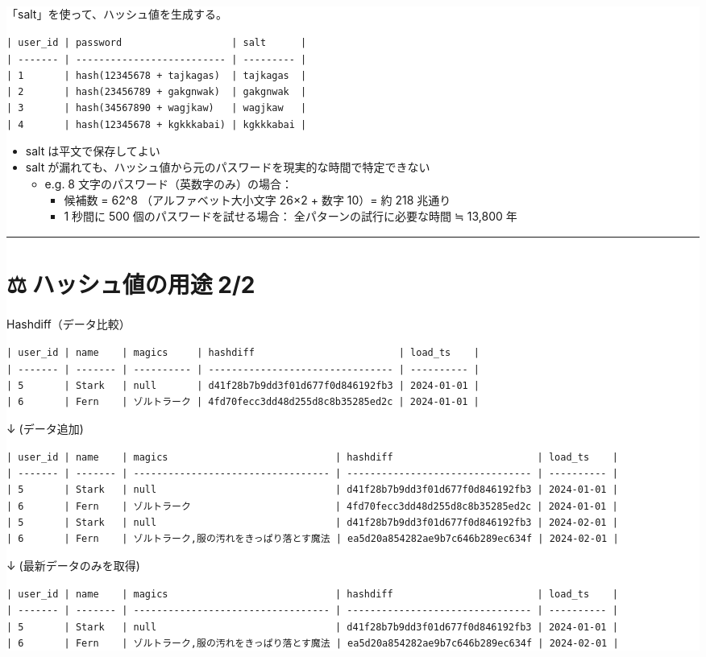 「salt」を使って、ハッシュ値を生成する。

<div class="text-sm">

```
| user_id | password                   | salt      |
| ------- | -------------------------- | --------- |
| 1       | hash(12345678 + tajkagas)  | tajkagas  |
| 2       | hash(23456789 + gakgnwak)  | gakgnwak  |
| 3       | hash(34567890 + wagjkaw)   | wagjkaw   |
| 4       | hash(12345678 + kgkkkabai) | kgkkkabai |
```

- salt は平文で保存してよい
- salt が漏れても、ハッシュ値から元のパスワードを現実的な時間で特定できない
  - e.g. 8 文字のパスワード（英数字のみ）の場合：
    - 候補数 = 62^8 （アルファベット大小文字 26×2 + 数字 10）= 約 218 兆通り
    - 1 秒間に 500 個のパスワードを試せる場合： 全パターンの試行に必要な時間 ≒ 13,800 年

</div>

---

# ⚖️ ハッシュ値の用途 2/2

Hashdiff（データ比較）

<div class="text-3xs">

```
| user_id | name    | magics     | hashdiff                         | load_ts    |
| ------- | ------- | ---------- | -------------------------------- | ---------- |
| 5       | Stark   | null       | d41f28b7b9dd3f01d677f0d846192fb3 | 2024-01-01 |
| 6       | Fern    | ゾルトラーク | 4fd70fecc3dd48d255d8c8b35285ed2c | 2024-01-01 |
```

↓ (データ追加)

```
| user_id | name    | magics                             | hashdiff                         | load_ts    |
| ------- | ------- | ---------------------------------- | -------------------------------- | ---------- |
| 5       | Stark   | null                               | d41f28b7b9dd3f01d677f0d846192fb3 | 2024-01-01 |
| 6       | Fern    | ゾルトラーク                         | 4fd70fecc3dd48d255d8c8b35285ed2c | 2024-01-01 |
| 5       | Stark   | null                               | d41f28b7b9dd3f01d677f0d846192fb3 | 2024-02-01 |
| 6       | Fern    | ゾルトラーク,服の汚れをきっぱり落とす魔法 | ea5d20a854282ae9b7c646b289ec634f | 2024-02-01 |
```

↓ (最新データのみを取得)

```
| user_id | name    | magics                             | hashdiff                         | load_ts    |
| ------- | ------- | ---------------------------------- | -------------------------------- | ---------- |
| 5       | Stark   | null                               | d41f28b7b9dd3f01d677f0d846192fb3 | 2024-01-01 |
| 6       | Fern    | ゾルトラーク,服の汚れをきっぱり落とす魔法 | ea5d20a854282ae9b7c646b289ec634f | 2024-02-01 |
```
